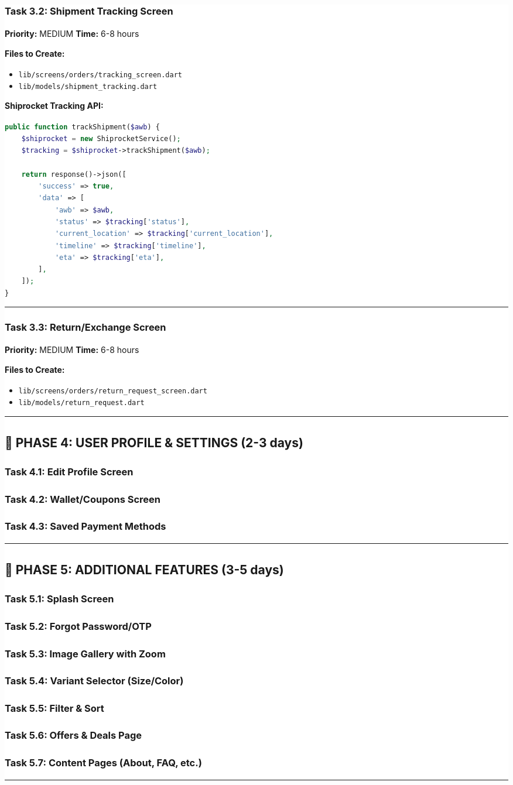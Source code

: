 
### Task 3.2: Shipment Tracking Screen
**Priority:** MEDIUM
**Time:** 6-8 hours

**Files to Create:**
- `lib/screens/orders/tracking_screen.dart`
- `lib/models/shipment_tracking.dart`

**Shiprocket Tracking API:**
```php
public function trackShipment($awb) {
    $shiprocket = new ShiprocketService();
    $tracking = $shiprocket->trackShipment($awb);
    
    return response()->json([
        'success' => true,
        'data' => [
            'awb' => $awb,
            'status' => $tracking['status'],
            'current_location' => $tracking['current_location'],
            'timeline' => $tracking['timeline'],
            'eta' => $tracking['eta'],
        ],
    ]);
}
```

---

### Task 3.3: Return/Exchange Screen
**Priority:** MEDIUM
**Time:** 6-8 hours

**Files to Create:**
- `lib/screens/orders/return_request_screen.dart`
- `lib/models/return_request.dart`

---

## 👤 PHASE 4: USER PROFILE & SETTINGS (2-3 days)

### Task 4.1: Edit Profile Screen
### Task 4.2: Wallet/Coupons Screen
### Task 4.3: Saved Payment Methods

---

## 🎨 PHASE 5: ADDITIONAL FEATURES (3-5 days)

### Task 5.1: Splash Screen
### Task 5.2: Forgot Password/OTP
### Task 5.3: Image Gallery with Zoom
### Task 5.4: Variant Selector (Size/Color)
### Task 5.5: Filter & Sort
### Task 5.6: Offers & Deals Page
### Task 5.7: Content Pages (About, FAQ, etc.)

---